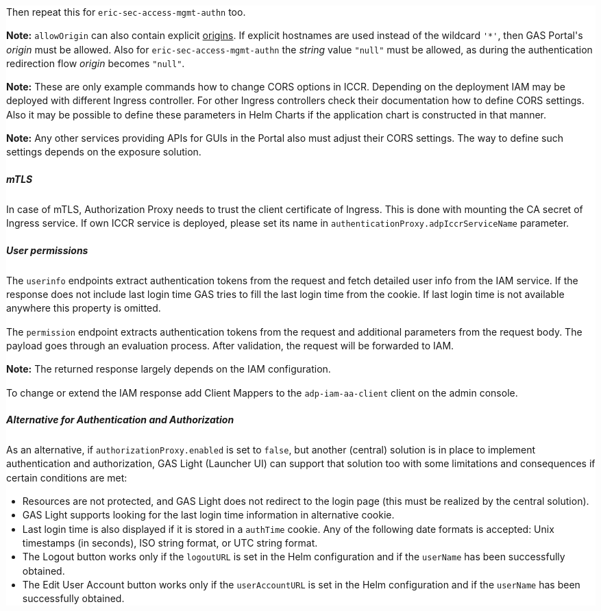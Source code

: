 Then repeat this for `eric-sec-access-mgmt-authn` too.

**Note:** `allowOrigin` can also contain explicit [origins](https://developer.mozilla.org/en-US/docs/Glossary/Origin).
If explicit hostnames are used instead of the wildcard `'*'`, then GAS Portal's _origin_ must be allowed.
Also for `eric-sec-access-mgmt-authn` the _string_ value `"null"` must be allowed, as during the authentication
redirection flow _origin_ becomes `"null"`.

**Note:** These are only example commands how to change CORS options in ICCR.
Depending on the deployment IAM may be deployed with different Ingress controller.
For other Ingress controllers check their documentation how to define CORS settings.
Also it may be possible to define these parameters in Helm Charts if the application chart is constructed
in that manner.

**Note:** Any other services providing APIs for GUIs in the Portal also must adjust their CORS settings.
The way to define such settings depends on the exposure solution.

##### mTLS

In case of mTLS, Authorization Proxy needs to trust the client certificate of Ingress.
This is done with mounting the CA secret of Ingress service. If own ICCR service is deployed,
please set its name in `authenticationProxy.adpIccrServiceName` parameter.

##### User permissions

The `userinfo` endpoints extract authentication tokens from the request and fetch detailed user info
from the IAM service. If the response does not include last login time GAS tries to fill the last
login time from the cookie. If last login time is not available anywhere this property is omitted.

The `permission` endpoint extracts authentication tokens from the request and additional parameters
from the request body. The payload goes through an evaluation process. After validation, the request
will be forwarded to IAM.

**Note:** The returned response largely depends on the IAM configuration.

To change or extend the IAM response add Client Mappers to the `adp-iam-aa-client` client on the
admin console.

##### Alternative for Authentication and Authorization

As an alternative, if `authorizationProxy.enabled` is set to `false`,
but another (central) solution is in place to
implement authentication and authorization, GAS Light (Launcher UI) can support that solution too
with some limitations and consequences if certain conditions are met:

- Resources are not protected, and GAS Light does not redirect to the login page (this must be realized
  by the central solution).
- GAS Light supports looking for the last login time information in alternative cookie.
- Last login time is also displayed if it is stored in a `authTime` cookie. Any of the following
  date formats is accepted: Unix timestamps (in seconds), ISO string format, or UTC string format.
- The Logout button works only if the `logoutURL` is set in the Helm configuration and if
  the `userName` has been successfully obtained.
- The Edit User Account button works only if the `userAccountURL` is set in the Helm configuration
  and if the `userName` has been successfully obtained.

